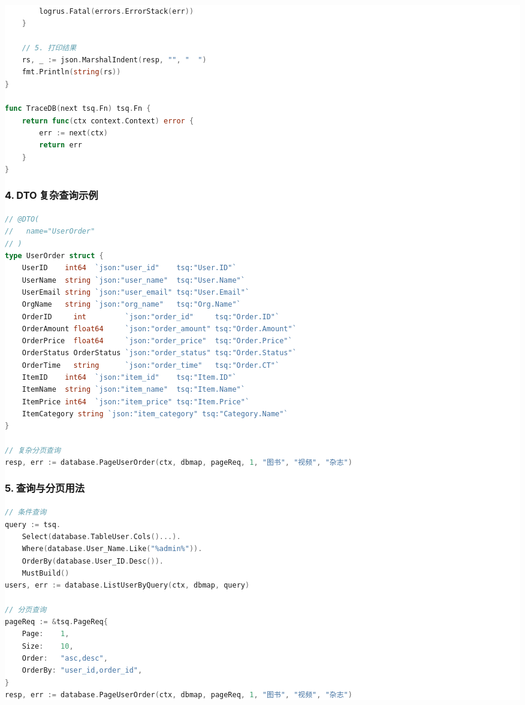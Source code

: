 ```go
        logrus.Fatal(errors.ErrorStack(err))
    }

    // 5. 打印结果
    rs, _ := json.MarshalIndent(resp, "", "  ")
    fmt.Println(string(rs))
}

func TraceDB(next tsq.Fn) tsq.Fn {
    return func(ctx context.Context) error {
        err := next(ctx)
        return err
    }
}
```

### 4. DTO 复杂查询示例

```go
// @DTO(
//   name="UserOrder"
// )
type UserOrder struct {
    UserID    int64  `json:"user_id"    tsq:"User.ID"`
    UserName  string `json:"user_name"  tsq:"User.Name"`
    UserEmail string `json:"user_email" tsq:"User.Email"`
    OrgName   string `json:"org_name"   tsq:"Org.Name"`
    OrderID     int         `json:"order_id"     tsq:"Order.ID"`
    OrderAmount float64     `json:"order_amount" tsq:"Order.Amount"`
    OrderPrice  float64     `json:"order_price"  tsq:"Order.Price"`
    OrderStatus OrderStatus `json:"order_status" tsq:"Order.Status"`
    OrderTime   string      `json:"order_time"   tsq:"Order.CT"`
    ItemID    int64  `json:"item_id"    tsq:"Item.ID"`
    ItemName  string `json:"item_name"  tsq:"Item.Name"`
    ItemPrice int64  `json:"item_price" tsq:"Item.Price"`
    ItemCategory string `json:"item_category" tsq:"Category.Name"`
}

// 复杂分页查询
resp, err := database.PageUserOrder(ctx, dbmap, pageReq, 1, "图书", "视频", "杂志")
```

### 5. 查询与分页用法

```go
// 条件查询
query := tsq.
    Select(database.TableUser.Cols()...).
    Where(database.User_Name.Like("%admin%")).
    OrderBy(database.User_ID.Desc()).
    MustBuild()
users, err := database.ListUserByQuery(ctx, dbmap, query)

// 分页查询
pageReq := &tsq.PageReq{
    Page:    1,
    Size:    10,
    Order:   "asc,desc",
    OrderBy: "user_id,order_id",
}
resp, err := database.PageUserOrder(ctx, dbmap, pageReq, 1, "图书", "视频", "杂志")
```
